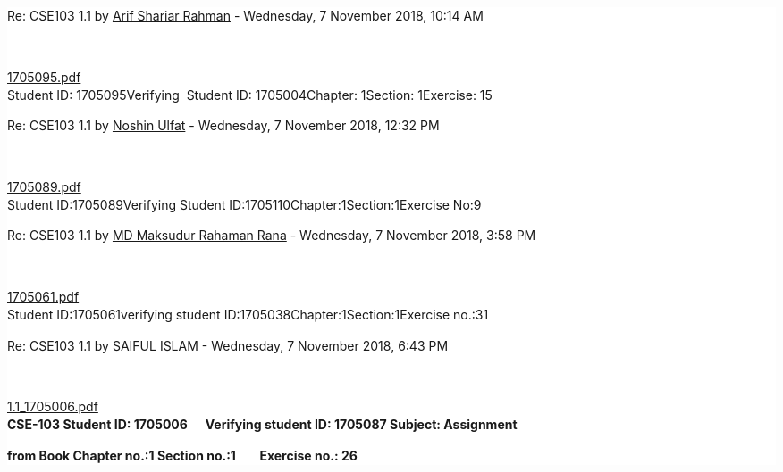 



<a href="https://moodle.cse.buet.ac.bd/user/view.php?id=1478&course=382"></a>
Re: CSE103 1.1
by <a href="https://moodle.cse.buet.ac.bd/user/view.php?id=1478&course=382">Arif Shariar Rahman</a> - Wednesday, 7 November 2018, 10:14 AM


 

<a href="file%5C1705095.pdf"></a> <a href="file%5C1705095.pdf">1705095.pdf</a><br />
Student ID: 1705095Verifying  Student ID: 1705004Chapter: 1Section: 1Exercise: 15







<a href="https://moodle.cse.buet.ac.bd/user/view.php?id=1516&course=382"></a>
Re: CSE103 1.1
by <a href="https://moodle.cse.buet.ac.bd/user/view.php?id=1516&course=382">Noshin  Ulfat</a> - Wednesday, 7 November 2018, 12:32 PM


 

<a href="file%5C1705089.pdf"></a> <a href="file%5C1705089.pdf">1705089.pdf</a><br />
Student ID:1705089Verifying Student ID:1705110Chapter:1Section:1Exercise No:9







<a href="https://moodle.cse.buet.ac.bd/user/view.php?id=1421&course=382"></a>
Re: CSE103 1.1
by <a href="https://moodle.cse.buet.ac.bd/user/view.php?id=1421&course=382">MD Maksudur Rahaman Rana</a> - Wednesday, 7 November 2018, 3:58 PM


 

<a href="file%5C1705061.pdf"></a> <a href="file%5C1705061.pdf">1705061.pdf</a><br />
Student ID:1705061verifying student ID:1705038Chapter:1Section:1Exercise no.:31







<a href="https://moodle.cse.buet.ac.bd/user/view.php?id=1486&course=382"></a>
Re: CSE103 1.1
by <a href="https://moodle.cse.buet.ac.bd/user/view.php?id=1486&course=382">SAIFUL  ISLAM</a> - Wednesday, 7 November 2018, 6:43 PM


 

<a href="file%5C1.1_1705006.pdf"></a> <a href="file%5C1.1_1705006.pdf">1.1_1705006.pdf</a><br />
<b>CSE-103 Student ID: 1705006     </b><b> Verifying student ID: 1705087</b><b> Subject: Assignment

from Book</b><b> Chapter no.:1</b><b> Section no.:1       </b>
<b> Exercise no.: 26</b>


